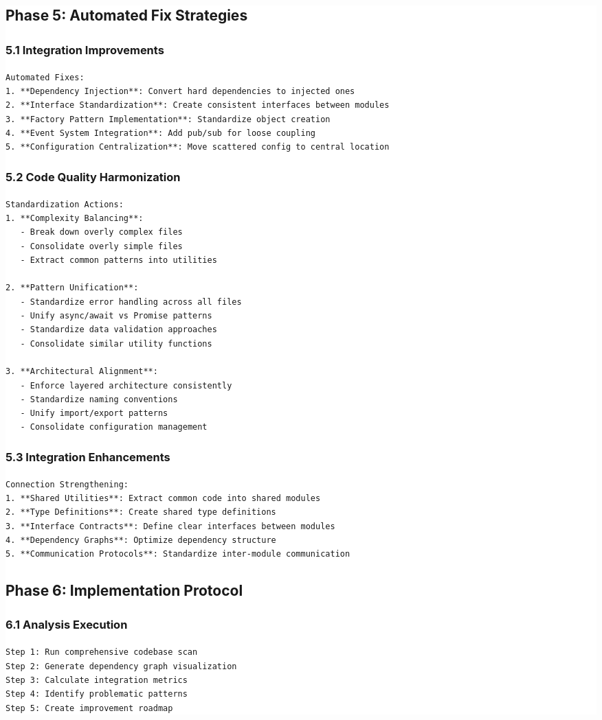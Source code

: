 ## Phase 5: Automated Fix Strategies

### 5.1 Integration Improvements

```
Automated Fixes:
1. **Dependency Injection**: Convert hard dependencies to injected ones
2. **Interface Standardization**: Create consistent interfaces between modules
3. **Factory Pattern Implementation**: Standardize object creation
4. **Event System Integration**: Add pub/sub for loose coupling
5. **Configuration Centralization**: Move scattered config to central location
```

### 5.2 Code Quality Harmonization

```
Standardization Actions:
1. **Complexity Balancing**:
   - Break down overly complex files
   - Consolidate overly simple files
   - Extract common patterns into utilities

2. **Pattern Unification**:
   - Standardize error handling across all files
   - Unify async/await vs Promise patterns
   - Standardize data validation approaches
   - Consolidate similar utility functions

3. **Architectural Alignment**:
   - Enforce layered architecture consistently
   - Standardize naming conventions
   - Unify import/export patterns
   - Consolidate configuration management
```

### 5.3 Integration Enhancements

```
Connection Strengthening:
1. **Shared Utilities**: Extract common code into shared modules
2. **Type Definitions**: Create shared type definitions
3. **Interface Contracts**: Define clear interfaces between modules
4. **Dependency Graphs**: Optimize dependency structure
5. **Communication Protocols**: Standardize inter-module communication
```

## Phase 6: Implementation Protocol

### 6.1 Analysis Execution

```
Step 1: Run comprehensive codebase scan
Step 2: Generate dependency graph visualization
Step 3: Calculate integration metrics
Step 4: Identify problematic patterns
Step 5: Create improvement roadmap
```
